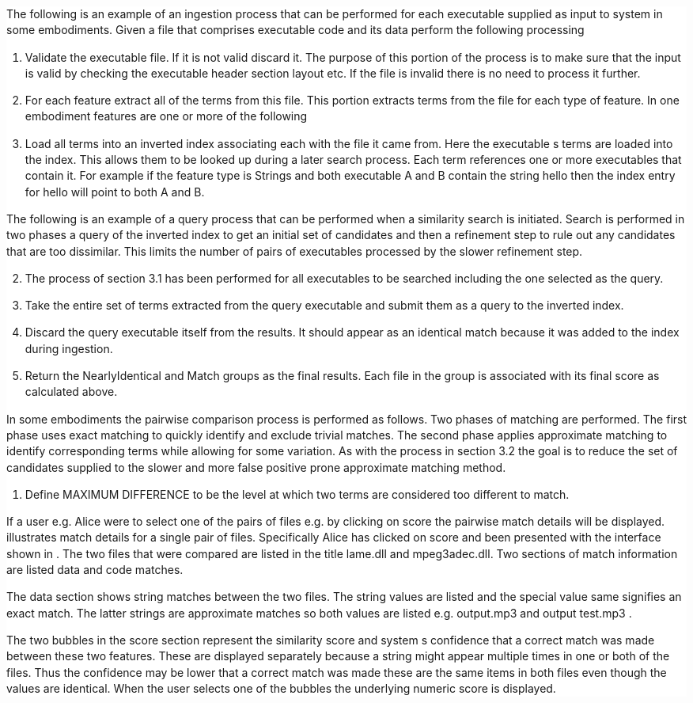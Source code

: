The following is an example of an ingestion process that can be performed for each executable supplied as input to system in some embodiments. Given a file that comprises executable code and its data perform the following processing 

1. Validate the executable file. If it is not valid discard it. The purpose of this portion of the process is to make sure that the input is valid by checking the executable header section layout etc. If the file is invalid there is no need to process it further.

2. For each feature extract all of the terms from this file. This portion extracts terms from the file for each type of feature. In one embodiment features are one or more of the following 

3. Load all terms into an inverted index associating each with the file it came from. Here the executable s terms are loaded into the index. This allows them to be looked up during a later search process. Each term references one or more executables that contain it. For example if the feature type is Strings and both executable A and B contain the string hello then the index entry for hello will point to both A and B.

The following is an example of a query process that can be performed when a similarity search is initiated. Search is performed in two phases a query of the inverted index to get an initial set of candidates and then a refinement step to rule out any candidates that are too dissimilar. This limits the number of pairs of executables processed by the slower refinement step.

2. The process of section 3.1 has been performed for all executables to be searched including the one selected as the query.

1. Take the entire set of terms extracted from the query executable and submit them as a query to the inverted index.

2. Discard the query executable itself from the results. It should appear as an identical match because it was added to the index during ingestion.

5. Return the NearlyIdentical and Match groups as the final results. Each file in the group is associated with its final score as calculated above.

In some embodiments the pairwise comparison process is performed as follows. Two phases of matching are performed. The first phase uses exact matching to quickly identify and exclude trivial matches. The second phase applies approximate matching to identify corresponding terms while allowing for some variation. As with the process in section 3.2 the goal is to reduce the set of candidates supplied to the slower and more false positive prone approximate matching method.

1. Define MAXIMUM DIFFERENCE to be the level at which two terms are considered too different to match.

If a user e.g. Alice were to select one of the pairs of files e.g. by clicking on score the pairwise match details will be displayed. illustrates match details for a single pair of files. Specifically Alice has clicked on score and been presented with the interface shown in . The two files that were compared are listed in the title lame.dll and mpeg3adec.dll. Two sections of match information are listed data and code matches.

The data section shows string matches between the two files. The string values are listed and the special value same signifies an exact match. The latter strings are approximate matches so both values are listed e.g. output.mp3 and output test.mp3 .

The two bubbles in the score section represent the similarity score and system s confidence that a correct match was made between these two features. These are displayed separately because a string might appear multiple times in one or both of the files. Thus the confidence may be lower that a correct match was made these are the same items in both files even though the values are identical. When the user selects one of the bubbles the underlying numeric score is displayed.
